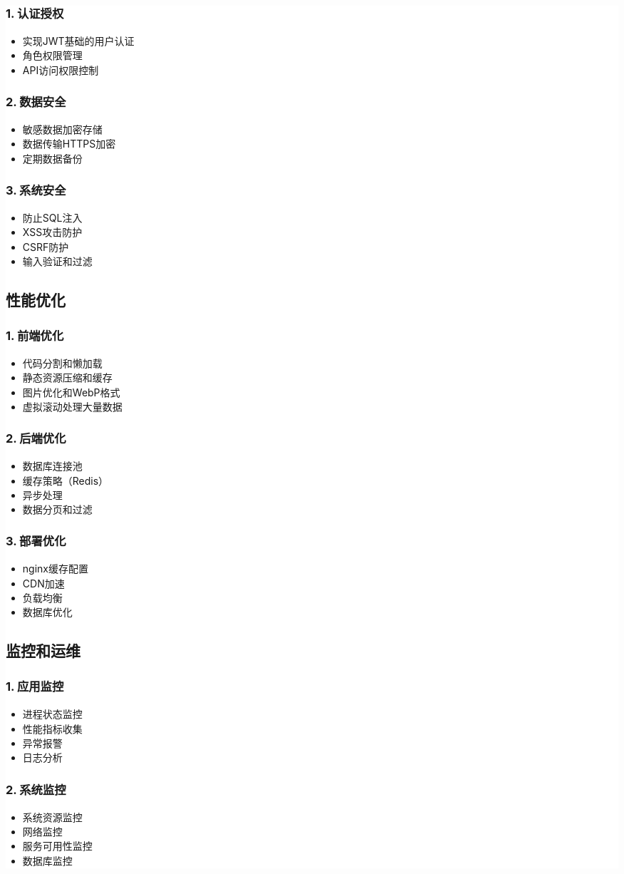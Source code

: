 ### 1. 认证授权
- 实现JWT基础的用户认证
- 角色权限管理
- API访问权限控制

### 2. 数据安全
- 敏感数据加密存储
- 数据传输HTTPS加密
- 定期数据备份

### 3. 系统安全
- 防止SQL注入
- XSS攻击防护
- CSRF防护
- 输入验证和过滤

## 性能优化

### 1. 前端优化
- 代码分割和懒加载
- 静态资源压缩和缓存
- 图片优化和WebP格式
- 虚拟滚动处理大量数据

### 2. 后端优化
- 数据库连接池
- 缓存策略（Redis）
- 异步处理
- 数据分页和过滤

### 3. 部署优化
- nginx缓存配置
- CDN加速
- 负载均衡
- 数据库优化

## 监控和运维

### 1. 应用监控
- 进程状态监控
- 性能指标收集
- 异常报警
- 日志分析

### 2. 系统监控
- 系统资源监控
- 网络监控
- 服务可用性监控
- 数据库监控

